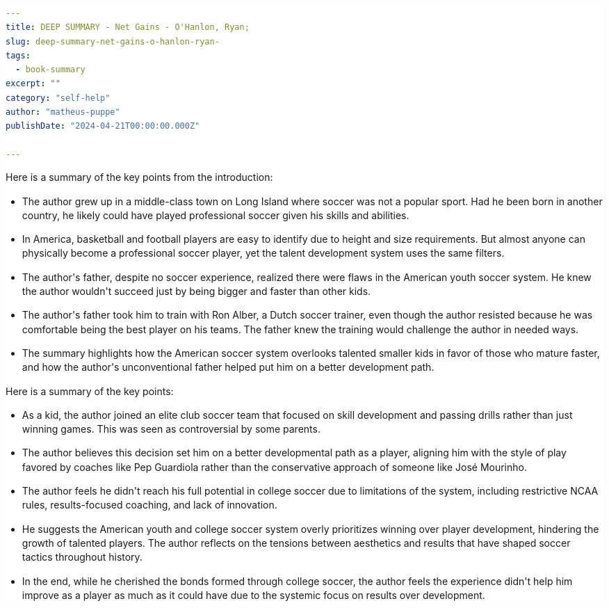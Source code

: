 ```yaml
---
title: DEEP SUMMARY - Net Gains - O'Hanlon, Ryan;
slug: deep-summary-net-gains-o-hanlon-ryan-
tags: 
  - book-summary
excerpt: ""
category: "self-help"
author: "matheus-puppe"
publishDate: "2024-04-21T00:00:00.000Z"

---
```



 Here is a summary of the key points from the introduction:

- The author grew up in a middle-class town on Long Island where soccer was not a popular sport. Had he been born in another country, he likely could have played professional soccer given his skills and abilities. 

- In America, basketball and football players are easy to identify due to height and size requirements. But almost anyone can physically become a professional soccer player, yet the talent development system uses the same filters.

- The author's father, despite no soccer experience, realized there were flaws in the American youth soccer system. He knew the author wouldn't succeed just by being bigger and faster than other kids.  

- The author's father took him to train with Ron Alber, a Dutch soccer trainer, even though the author resisted because he was comfortable being the best player on his teams. The father knew the training would challenge the author in needed ways.

- The summary highlights how the American soccer system overlooks talented smaller kids in favor of those who mature faster, and how the author's unconventional father helped put him on a better development path.

 Here is a summary of the key points:

- As a kid, the author joined an elite club soccer team that focused on skill development and passing drills rather than just winning games. This was seen as controversial by some parents.

- The author believes this decision set him on a better developmental path as a player, aligning him with the style of play favored by coaches like Pep Guardiola rather than the conservative approach of someone like José Mourinho. 

- The author feels he didn't reach his full potential in college soccer due to limitations of the system, including restrictive NCAA rules, results-focused coaching, and lack of innovation. 

- He suggests the American youth and college soccer system overly prioritizes winning over player development, hindering the growth of talented players. The author reflects on the tensions between aesthetics and results that have shaped soccer tactics throughout history.

- In the end, while he cherished the bonds formed through college soccer, the author feels the experience didn't help him improve as a player as much as it could have due to the systemic focus on results over development.
